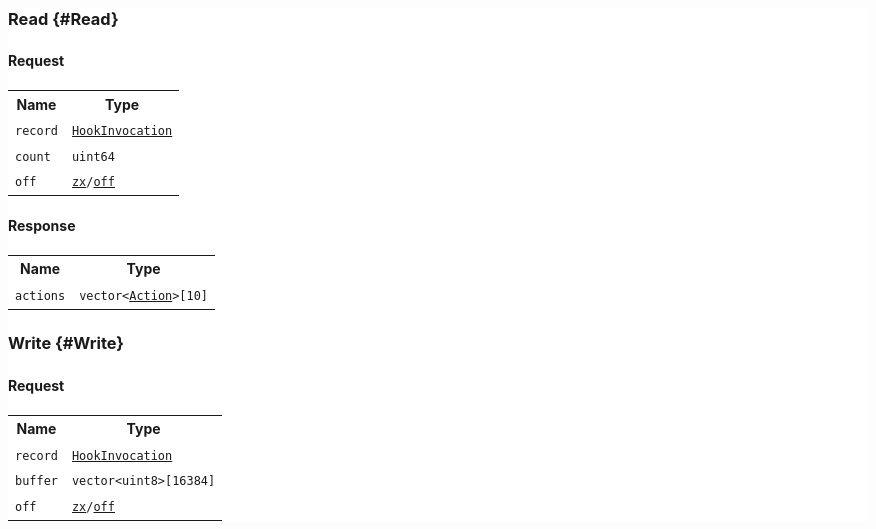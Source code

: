 ### Read {#Read}


#### Request
<table>
    <tr><th>Name</th><th>Type</th></tr>
    <tr>
            <td><code>record</code></td>
            <td>
                <code><a class='link' href='#HookInvocation'>HookInvocation</a></code>
            </td>
        </tr><tr>
            <td><code>count</code></td>
            <td>
                <code>uint64</code>
            </td>
        </tr><tr>
            <td><code>off</code></td>
            <td>
                <code><a class='link' href='../zx/'>zx</a>/<a class='link' href='../zx/#off'>off</a></code>
            </td>
        </tr></table>


#### Response
<table>
    <tr><th>Name</th><th>Type</th></tr>
    <tr>
            <td><code>actions</code></td>
            <td>
                <code>vector&lt;<a class='link' href='#Action'>Action</a>&gt;[10]</code>
            </td>
        </tr></table>

### Write {#Write}


#### Request
<table>
    <tr><th>Name</th><th>Type</th></tr>
    <tr>
            <td><code>record</code></td>
            <td>
                <code><a class='link' href='#HookInvocation'>HookInvocation</a></code>
            </td>
        </tr><tr>
            <td><code>buffer</code></td>
            <td>
                <code>vector&lt;uint8&gt;[16384]</code>
            </td>
        </tr><tr>
            <td><code>off</code></td>
            <td>
                <code><a class='link' href='../zx/'>zx</a>/<a class='link' href='../zx/#off'>off</a></code>
            </td>
        </tr></table>
